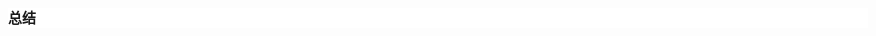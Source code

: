 **总结**

<script setup> 和 ref/reactive 的自动解构是 Vue 3 中引入的两种语法糖，它们使得使用 Composition API 变得更加简洁和直观。这些特性允许我们更专注于组件的逻辑和功能，而不必花费太多精力在语法和结构上。




#### Vue3中的ref、toRef、toRefs

在 Vue 3 中，`ref`、`toRef` 和 `toRefs` 是与响应式引用（reactive references）紧密相关的 API，它们主要用于处理响应式数据。这些 API 允许你创建和管理响应式引用，以便在组件的模板和逻辑中使用。以下是这些 API 的简要说明：

**1. `ref`**

`ref` 函数用于创建一个响应式的引用（reference）。它接受一个初始值作为参数，并返回一个响应式的对象，该对象具有一个 `.value` 属性，用于访问或修改其值。

```javascript
import { ref } from 'vue';  
  
const count = ref(0);  
  
console.log(count.value); // 输出: 0  
  
count.value++;  
console.log(count.value); // 输出: 1
```

在模板中，你可以直接使用 `count`（不需要 `.value`），Vue 会自动为你处理。

**2. `toRef`**

`toRef` 函数用于为一个响应式对象的属性创建一个引用。与 `ref` 不同，`toRef` 创建的引用与原始对象保持连接，当原始对象的属性值发生变化时，引用也会更新。

```javascript
import { reactive, toRef } from 'vue';  
  
const state = reactive({  
  count: 0  
});  
  
const countRef = toRef(state, 'count');  
  
console.log(countRef.value); // 输出: 0  
  
state.count++;  
console.log(countRef.value); // 输出: 1
```

注意，如果你尝试通过 `countRef.value` 修改值，它只会影响 `state.count`，而不是创建一个新的响应式引用。

**3. `toRefs`**

`toRefs` 函数用于将一个响应式对象的所有属性转换为单独的响应式引用，并将它们收集到一个普通对象中。这在你需要将多个响应式属性传递给组件的 props 或在模板中大量使用它们时非常有用。

```javascript
import { reactive, toRefs } from 'vue';  
  
const state = reactive({  
  count: 0,  
  name: 'Vue'  
});  
  
const refs = toRefs(state);  
  
console.log(refs.count.value); // 输出: 0  
console.log(refs.name.value); // 输出: 'Vue'  
  
state.count++;  
console.log(refs.count.value); // 输出: 1
```
